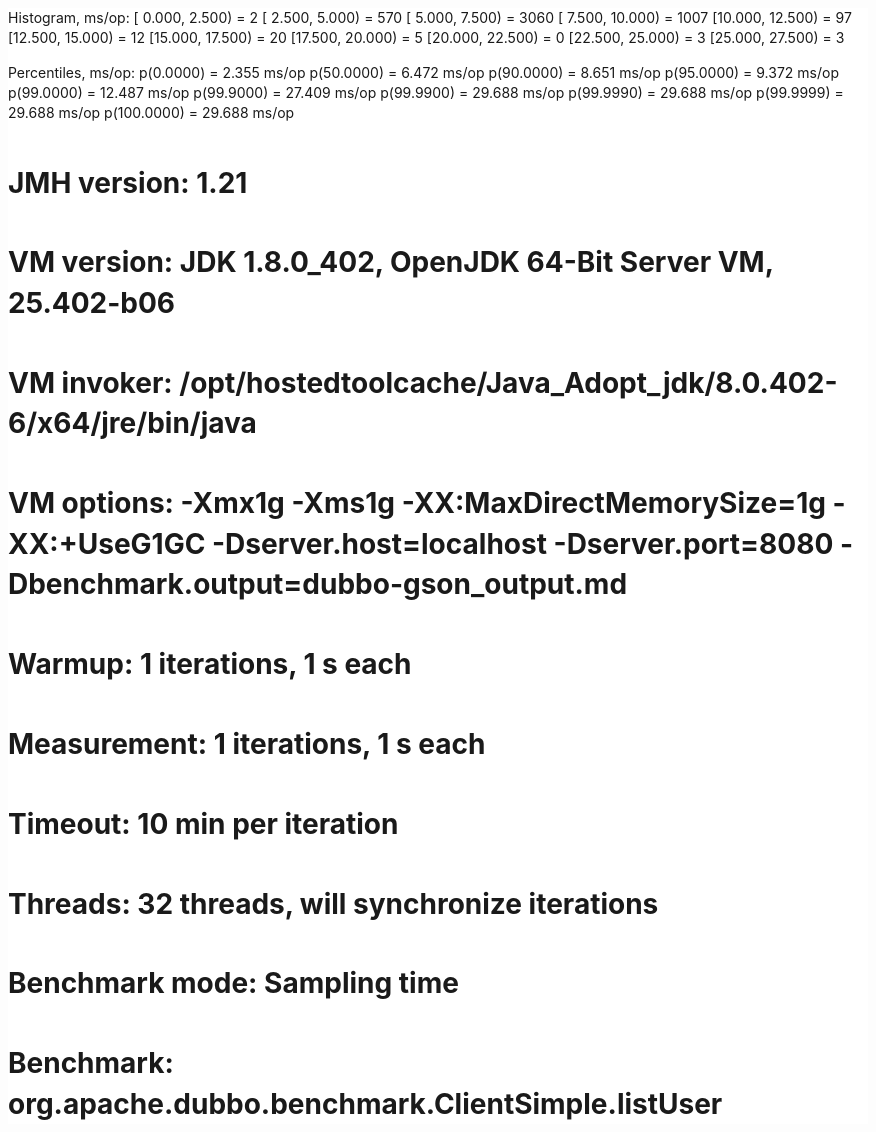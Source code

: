   Histogram, ms/op:
    [ 0.000,  2.500) = 2 
    [ 2.500,  5.000) = 570 
    [ 5.000,  7.500) = 3060 
    [ 7.500, 10.000) = 1007 
    [10.000, 12.500) = 97 
    [12.500, 15.000) = 12 
    [15.000, 17.500) = 20 
    [17.500, 20.000) = 5 
    [20.000, 22.500) = 0 
    [22.500, 25.000) = 3 
    [25.000, 27.500) = 3 

  Percentiles, ms/op:
      p(0.0000) =      2.355 ms/op
     p(50.0000) =      6.472 ms/op
     p(90.0000) =      8.651 ms/op
     p(95.0000) =      9.372 ms/op
     p(99.0000) =     12.487 ms/op
     p(99.9000) =     27.409 ms/op
     p(99.9900) =     29.688 ms/op
     p(99.9990) =     29.688 ms/op
     p(99.9999) =     29.688 ms/op
    p(100.0000) =     29.688 ms/op


# JMH version: 1.21
# VM version: JDK 1.8.0_402, OpenJDK 64-Bit Server VM, 25.402-b06
# VM invoker: /opt/hostedtoolcache/Java_Adopt_jdk/8.0.402-6/x64/jre/bin/java
# VM options: -Xmx1g -Xms1g -XX:MaxDirectMemorySize=1g -XX:+UseG1GC -Dserver.host=localhost -Dserver.port=8080 -Dbenchmark.output=dubbo-gson_output.md
# Warmup: 1 iterations, 1 s each
# Measurement: 1 iterations, 1 s each
# Timeout: 10 min per iteration
# Threads: 32 threads, will synchronize iterations
# Benchmark mode: Sampling time
# Benchmark: org.apache.dubbo.benchmark.ClientSimple.listUser
